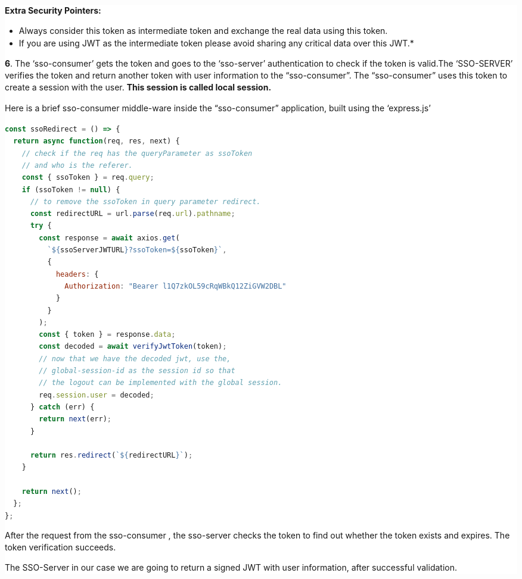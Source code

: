 **Extra Security Pointers:**
* Always consider this token as intermediate token and exchange the real data using this token.
* If you are using JWT as the intermediate token please avoid sharing any critical data over this JWT.*

**6**. The ‘sso-consumer’ gets the token and goes to the ‘sso-server’ authentication to check if the token is valid.The ‘SSO-SERVER’ verifies the token and return another token with user information to the “sso-consumer”. The “sso-consumer” uses this token to create a session with the user. **This session is called local session.**

Here is a brief sso-consumer middle-ware inside the “sso-consumer” application, built using the ‘express.js’

```javascript
const ssoRedirect = () => {
  return async function(req, res, next) {
    // check if the req has the queryParameter as ssoToken
    // and who is the referer.
    const { ssoToken } = req.query;
    if (ssoToken != null) {
      // to remove the ssoToken in query parameter redirect.
      const redirectURL = url.parse(req.url).pathname;
      try {
        const response = await axios.get(
          `${ssoServerJWTURL}?ssoToken=${ssoToken}`,
          {
            headers: {
              Authorization: "Bearer l1Q7zkOL59cRqWBkQ12ZiGVW2DBL"
            }
          }
        );
        const { token } = response.data;
        const decoded = await verifyJwtToken(token);
        // now that we have the decoded jwt, use the,
        // global-session-id as the session id so that
        // the logout can be implemented with the global session.
        req.session.user = decoded;
      } catch (err) {
        return next(err);
      }

      return res.redirect(`${redirectURL}`);
    }

    return next();
  };
};
```

After the request from the sso-consumer , the sso-server checks the token to find out whether the token exists and expires. The token verification succeeds.

The SSO-Server in our case we are going to return a signed JWT with user information, after successful validation.
